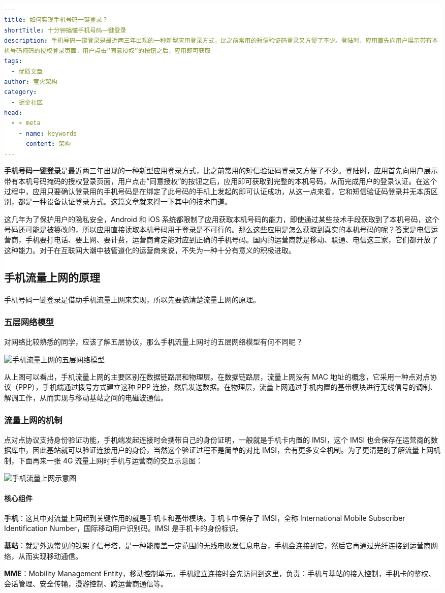 ```yaml
---
title: 如何实现手机号码一键登录？
shortTitle: 十分钟搞懂手机号码一键登录
description: 手机号码一键登录是最近两三年出现的一种新型应用登录方式，比之前常用的短信验证码登录又方便了不少。登陆时，应用首先向用户展示带有本机号码掩码的授权登录页面，用户点击“同意授权”的按钮之后，应用即可获取
tags:
  - 优质文章
author: 萤火架构
category:
  - 掘金社区
head:
  - - meta
    - name: keywords
      content: 架构
---
```


**手机号码一键登录**是最近两三年出现的一种新型应用登录方式，比之前常用的短信验证码登录又方便了不少。登陆时，应用首先向用户展示带有本机号码掩码的授权登录页面，用户点击“同意授权”的按钮之后，应用即可获取到完整的本机号码，从而完成用户的登录认证。在这个过程中，应用只要确认登录用的手机号码是在绑定了此号码的手机上发起的即可认证成功，从这一点来看，它和短信验证码登录并无本质区别，都是一种设备认证登录方式。这篇文章就来捋一下其中的技术门道。

这几年为了保护用户的隐私安全，Android 和 iOS 系统都限制了应用获取本机号码的能力，即使通过某些技术手段获取到了本机号码，这个号码还可能是被篡改的，所以应用直接读取本机号码用于登录是不可行的。那么这些应用是怎么获取到真实的本机号码的呢？答案是电信运营商，手机要打电话、要上网、要计费，运营商肯定能对应到正确的手机号码。国内的运营商就是移动、联通、电信这三家，它们都开放了这种能力。对于在互联网大潮中被管道化的运营商来说，不失为一种十分有意义的积极进取。

## 手机流量上网的原理

手机号码一键登录是借助手机流量上网来实现，所以先要搞清楚流量上网的原理。

### 五层网络模型

对网络比较熟悉的同学，应该了解五层协议，那么手机流量上网时的五层网络模型有何不同呢？

![手机流量上网的五层网络模型](http://cdn.tobebetterjavaer.com/tobebetterjavaer/images/nice-article/juejin-shifzgdsjhmyjdl-70e6c762-e8a5-49e9-82c9-6e0a9ea2c245.jpg)

从上图可以看出，手机流量上网的主要区别在数据链路层和物理层。在数据链路层，流量上网没有 MAC 地址的概念，它采用一种点对点协议（PPP），手机端通过拨号方式建立这种 PPP 连接，然后发送数据。在物理层，流量上网通过手机内置的基带模块进行无线信号的调制、解调工作，从而实现与移动基站之间的电磁波通信。

### 流量上网的机制

点对点协议支持身份验证功能，手机端发起连接时会携带自己的身份证明，一般就是手机卡内置的 IMSI，这个 IMSI 也会保存在运营商的数据库中，因此基站就可以验证连接用户的身份，当然这个验证过程不是简单的对比 IMSI，会有更多安全机制。为了更清楚的了解流量上网机制，下面再来一张 4G 流量上网时手机与运营商的交互示意图：

![手机流量上网示意图](http://cdn.tobebetterjavaer.com/tobebetterjavaer/images/nice-article/juejin-shifzgdsjhmyjdl-644904c8-1a15-4a91-ae99-451538fe95a7.jpg)

#### 核心组件

**手机**：这其中对流量上网起到关键作用的就是手机卡和基带模块。手机卡中保存了 IMSI，全称 International Mobile Subscriber Identification Number，国际移动用户识别码。IMSI 是手机卡的身份标识。

**基站**：就是外边常见的铁架子信号塔，是一种能覆盖一定范围的无线电收发信息电台，手机会连接到它，然后它再通过光纤连接到运营商网络，从而实现移动通信。

**MME**：Mobility Management Entity，移动控制单元。手机建立连接时会先访问到这里，负责：手机与基站的接入控制，手机卡的鉴权、会话管理、安全传输，漫游控制、跨运营商通信等。
